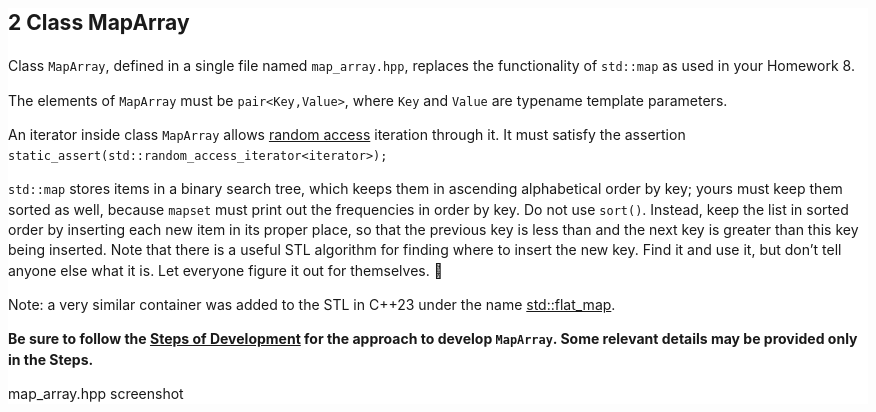 ## 2 Class MapArray

Class `MapArray`, defined in a single file named `map_array.hpp`, replaces the functionality of `std::map` as used in your Homework 8.

The elements of `MapArray` must be `pair<Key,Value>`, where `Key` and `Value` are typename template parameters.

An iterator inside class `MapArray` allows [random access](https://cplusplus.com/reference/iterator/RandomAccessIterator/) iteration through it.  It must satisfy the assertion  
  `static_assert(std::random_access_iterator<iterator>);`

`std::map` stores items in a binary search tree, which keeps them in ascending alphabetical order by key; yours must keep them sorted as well, because `mapset` must print out the frequencies in order by key. Do not use `sort()`. Instead, keep the list in sorted order by inserting each new item in its proper place, so that the previous key is less than and the next key is greater than this key being inserted. Note that there is a useful STL algorithm for finding where to insert the new key. Find it and use it, but don’t tell anyone else what it is. Let everyone figure it out for themselves. 🙂

Note: a very similar container was added to the STL in C++23 under the name [std::flat_map](https://en.cppreference.com/w/cpp/container/flat_map).

**Be sure to follow the [Steps of Development](#steps-of-development) for the approach to develop `MapArray`. Some relevant details may be provided only in the Steps.**

map_array.hpp screenshot
